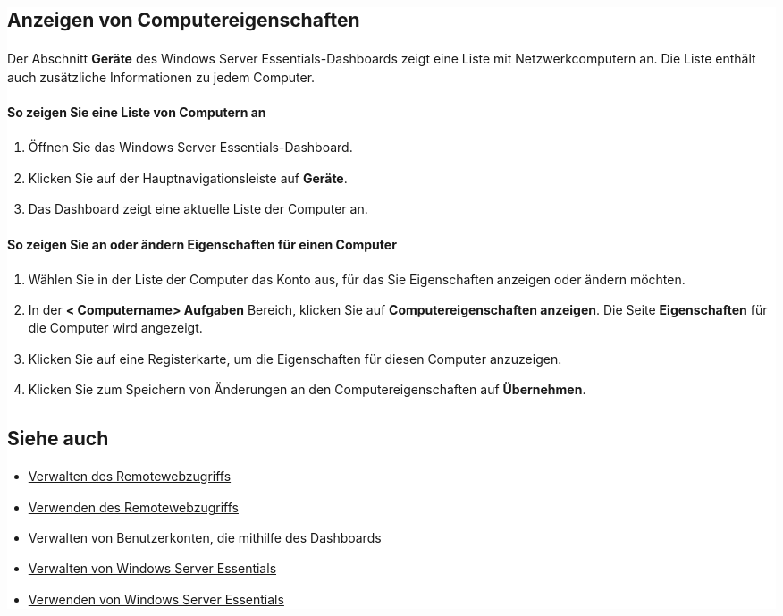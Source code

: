 ##  <a name="BKMK_8"></a> Anzeigen von Computereigenschaften  
 Der Abschnitt **Geräte** des Windows Server Essentials-Dashboards zeigt eine Liste mit Netzwerkcomputern an. Die Liste enthält auch zusätzliche Informationen zu jedem Computer.  
  
#### <a name="to-view-a-list-of-computers"></a>So zeigen Sie eine Liste von Computern an  
  
1.  Öffnen Sie das Windows Server Essentials-Dashboard.  
  
2.  Klicken Sie auf der Hauptnavigationsleiste auf **Geräte**.  
  
3.  Das Dashboard zeigt eine aktuelle Liste der Computer an.  
  
#### <a name="to-view-or-change-properties-for-a-computer"></a>So zeigen Sie an oder ändern Eigenschaften für einen Computer  
  
1.  Wählen Sie in der Liste der Computer das Konto aus, für das Sie Eigenschaften anzeigen oder ändern möchten.  
  
2.  In der **< Computername\> Aufgaben** Bereich, klicken Sie auf **Computereigenschaften anzeigen**. Die Seite **Eigenschaften** für die Computer wird angezeigt.  
  
3.  Klicken Sie auf eine Registerkarte, um die Eigenschaften für diesen Computer anzuzeigen.  
  
4.  Klicken Sie zum Speichern von Änderungen an den Computereigenschaften auf **Übernehmen**.  
  
## <a name="see-also"></a>Siehe auch  
  
-   [Verwalten des Remotewebzugriffs](Manage-Remote-Web-Access-in-Windows-Server-Essentials.md)  
  
-   [Verwenden des Remotewebzugriffs](../use/Use-Remote-Web-Access-in-Windows-Server-Essentials.md)  
  
-   [Verwalten von Benutzerkonten, die mithilfe des Dashboards](Manage-User-Accounts-in-Windows-Server-Essentials.md#BKMK_Manage8)  
  
-   [Verwalten von Windows Server Essentials](Manage-Windows-Server-Essentials.md)  
  
-   [Verwenden von Windows Server Essentials](../use/Use-Windows-Server-Essentials.md)
